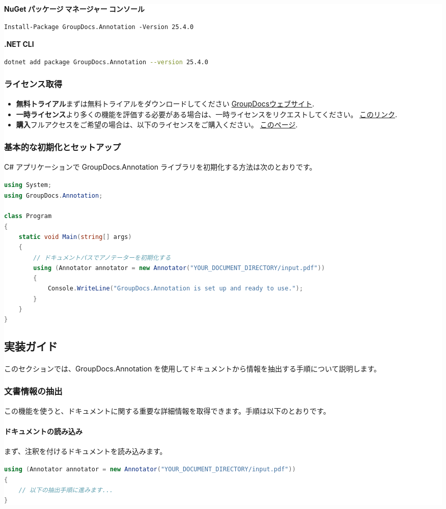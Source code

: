 **NuGet パッケージ マネージャー コンソール**
```shell
Install-Package GroupDocs.Annotation -Version 25.4.0
```

**\.NET CLI**
```bash
dotnet add package GroupDocs.Annotation --version 25.4.0
```

### ライセンス取得

- **無料トライアル**まずは無料トライアルをダウンロードしてください [GroupDocsウェブサイト](https://releases。groupdocs.com/annotation/net/).
- **一時ライセンス**より多くの機能を評価する必要がある場合は、一時ライセンスをリクエストしてください。 [このリンク](https://purchase。groupdocs.com/temporary-license/).
- **購入**フルアクセスをご希望の場合は、以下のライセンスをご購入ください。 [このページ](https://purchase。groupdocs.com/buy).

### 基本的な初期化とセットアップ

C# アプリケーションで GroupDocs.Annotation ライブラリを初期化する方法は次のとおりです。

```csharp
using System;
using GroupDocs.Annotation;

class Program
{
    static void Main(string[] args)
    {
        // ドキュメントパスでアノテーターを初期化する
        using (Annotator annotator = new Annotator("YOUR_DOCUMENT_DIRECTORY/input.pdf"))
        {
            Console.WriteLine("GroupDocs.Annotation is set up and ready to use.");
        }
    }
}
```

## 実装ガイド

このセクションでは、GroupDocs.Annotation を使用してドキュメントから情報を抽出する手順について説明します。

### 文書情報の抽出

この機能を使うと、ドキュメントに関する重要な詳細情報を取得できます。手順は以下のとおりです。

#### ドキュメントの読み込み

まず、注釈を付けるドキュメントを読み込みます。

```csharp
using (Annotator annotator = new Annotator("YOUR_DOCUMENT_DIRECTORY/input.pdf"))
{
    // 以下の抽出手順に進みます...
}
```
